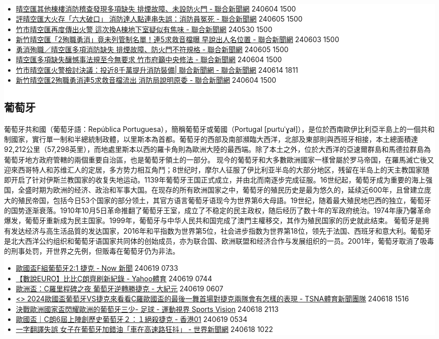 - [晴空匯其他棟樓消防稽查發現多項缺失 排煙故障、未設防火門 - 聯合新聞網](https://news.google.com/rss/articles/CBMiJ2h0dHBzOi8vdWRuLmNvbS9uZXdzL3N0b3J5LzczMjQvODAwODk1ONIBK2h0dHBzOi8vdWRuLmNvbS9uZXdzL2FtcC9zdG9yeS83MzI0LzgwMDg5NTg?oc=5 "晴空匯其他棟樓消防稽查發現多項缺失 排煙故障、未設防火門 - 聯合新聞網") 240604 1500
- [評晴空匯大火存「六大破口」 消防達人點連串失誤：消防員冤死 - 聯合新聞網](https://news.google.com/rss/articles/CBMiJ2h0dHBzOi8vdWRuLmNvbS9uZXdzL3N0b3J5LzczMjAvODAxMjYyNdIBK2h0dHBzOi8vdWRuLmNvbS9uZXdzL2FtcC9zdG9yeS83MzE1LzgwMTI2MjU?oc=5 "評晴空匯大火存「六大破口」 消防達人點連串失誤：消防員冤死 - 聯合新聞網") 240605 1500
- [竹市晴空匯再度傳出火警 這次換A棟地下室疑似有焦味 - 聯合新聞網](https://news.google.com/rss/articles/CBMiJ2h0dHBzOi8vdWRuLmNvbS9uZXdzL3N0b3J5LzczMjAvNzk5ODI2NNIBLWh0dHBzOi8vdWRuLmNvbS9uZXdzL2FtcC9zdG9yeS8xMjQwNjYvNzk5ODI2NA?oc=5 "竹市晴空匯再度傳出火警 這次換A棟地下室疑似有焦味 - 聯合新聞網") 240530 1500
- [新竹晴空匯「2殉職勇消」竟未列管制名單！連5求救音檔曝 早說出人名位置 - 聯合新聞網](https://news.google.com/rss/articles/CBMiJ2h0dHBzOi8vdWRuLmNvbS9uZXdzL3N0b3J5LzczMjAvODAwNzI1OdIBK2h0dHBzOi8vdWRuLmNvbS9uZXdzL2FtcC9zdG9yeS83MzE1LzgwMDcyNTk?oc=5 "新竹晴空匯「2殉職勇消」竟未列管制名單！連5求救音檔曝 早說出人名位置 - 聯合新聞網") 240603 1500
- [勇消殉職／晴空匯多項消防缺失 排煙故障、防火門不符規格 - 聯合新聞網](https://news.google.com/rss/articles/CBMiJ2h0dHBzOi8vdWRuLmNvbS9uZXdzL3N0b3J5LzczMTUvODAxMDI0MtIBK2h0dHBzOi8vdWRuLmNvbS9uZXdzL2FtcC9zdG9yeS83MzE1LzgwMTAyNDI?oc=5 "勇消殉職／晴空匯多項消防缺失 排煙故障、防火門不符規格 - 聯合新聞網") 240605 1500
- [晴空匯多項缺失釀憾事法規至今無要求 竹市府籲中央修法 - 聯合新聞網](https://news.google.com/rss/articles/CBMiJ2h0dHBzOi8vdWRuLmNvbS9uZXdzL3N0b3J5LzczMTUvODAwOTc1MdIBK2h0dHBzOi8vdWRuLmNvbS9uZXdzL2FtcC9zdG9yeS83MzE1LzgwMDk3NTE?oc=5 "晴空匯多項缺失釀憾事法規至今無要求 竹市府籲中央修法 - 聯合新聞網") 240604 1500
- [竹市晴空匯火警檢討決議：投近8千萬提升消防裝備| 聯合新聞網 - 聯合新聞網](https://news.google.com/rss/articles/CBMiJ2h0dHBzOi8vdWRuLmNvbS9uZXdzL3N0b3J5LzczMjQvODAzMTY0NtIBAA?oc=5 "竹市晴空匯火警檢討決議：投近8千萬提升消防裝備| 聯合新聞網 - 聯合新聞網") 240614 1811
- [新竹晴空匯2殉職勇消連5求救音檔流出 消防局說明原委 - 聯合新聞網](https://news.google.com/rss/articles/CBMiJ2h0dHBzOi8vdWRuLmNvbS9uZXdzL3N0b3J5LzczMjQvODAwNzUzNNIBK2h0dHBzOi8vdWRuLmNvbS9uZXdzL2FtcC9zdG9yeS83MzE1LzgwMDc1MzQ?oc=5 "新竹晴空匯2殉職勇消連5求救音檔流出 消防局說明原委 - 聯合新聞網") 240604 1500

## 葡萄牙

葡萄牙共和國（葡萄牙語：República Portuguesa），簡稱葡萄牙或葡國（Portugal [puɾtuˈɣaɫ]），是位於西南歐伊比利亞半島上的一個共和制國家，實行單一制和半總統制政體，以里斯本為首都。葡萄牙的西部及南部瀕臨大西洋，北部及東部則與西班牙相接，本土總面積達92,212公里（57,298英里），而地處里斯本以西的羅卡角則為歐洲大陸的最西端。除了本土之外，位於大西洋的亞速爾群島和馬德拉群島為葡萄牙地方政府管轄的兩個重要自治區，也是葡萄牙領土的一部分。
现今的葡萄牙和大多數歐洲國家一樣曾屬於罗马帝国，在羅馬滅亡後又迎來西哥特人和苏维汇人的定居，多方势力相互角鬥；8世纪时，摩尔人征服了伊比利亚半岛的大部分地区，残留在半岛上的天主教国家随即开启了针对伊斯兰教国家的收复失地运动。1139年葡萄牙王国正式成立，并由北而南逐步完成征服。16世纪起，葡萄牙成为重要的海上强国，全盛时期为欧洲的经济、政治和军事大国。在现存的所有欧洲国家之中，葡萄牙的殖民历史是最为悠久的，延续近600年，且曾建立庞大的殖民帝国，包括今日53个国家的部分领土，其官方语言葡萄牙语现今为世界第6大母語。19世纪，随着最大殖民地巴西的独立，葡萄牙的国势逐渐衰落。1910年10月5日革命推翻了葡萄牙王室，成立了不稳定的民主政权，随后经历了数十年的军政府统治。1974年康乃馨革命爆发，葡萄牙重新成为民主国家。1999年，葡萄牙与中华人民共和国完成了澳門主權移交，其作为殖民国家的历史就此结束。
葡萄牙是拥有发达经济与高生活品質的发达国家，2016年和平指数为世界第5位，社会进步指数为世界第18位，领先于法国、西班牙和意大利。葡萄牙是北大西洋公约组织和葡萄牙语国家共同体的创始成员，亦为联合国、欧洲联盟和经济合作与发展组织的一员。2001年，葡萄牙取消了吸毒的刑事处罚，开世界之先例，但贩毒在葡萄牙仍为非法。
- [歐國盃F組葡萄牙2:1 捷克 - Now 新聞](https://news.google.com/rss/articles/CBMiPGh0dHBzOi8vbmV3cy5ub3cuY29tL2hvbWUvaW50ZXJuYXRpb25hbC9wbGF5ZXI_bmV3c0lkPTU2NDkwNdIBAA?oc=5 "歐國盃F組葡萄牙2:1 捷克 - Now 新聞") 240619 0733
- [【數說EURO】比比C朗齊刷新紀錄 - Yahoo體育](https://news.google.com/rss/articles/CBMikAFodHRwczovL2hrLnNwb3J0cy55YWhvby5jb20vbmV3cy8lRTYlOTUlQjglRTglQUElQUFldXJvLSVFNiVBRiU5NCVFNiVBRiU5NGMlRTYlOUMlOTclRTklQkQlOEElRTUlODglQjclRTYlOTYlQjAlRTclQjQlODAlRTklOEMlODQtMjM0NDA2MDMxLmh0bWzSAQA?oc=5 "【數說EURO】比比C朗齊刷新紀錄 - Yahoo體育") 240619 0744
- [歐洲盃：C羅里程碑之夜 葡萄牙逆轉勝捷克 - 大紀元](https://news.google.com/rss/articles/CBMiM2h0dHBzOi8vd3d3LmVwb2NodGltZXMuY29tL2I1LzI0LzYvMTgvbjE0MjcyODg3Lmh0bdIBN2h0dHBzOi8vd3d3LmVwb2NodGltZXMuY29tL2I1LzI0LzYvMTgvbjE0MjcyODg3Lmh0bS9hbXA?oc=5 "歐洲盃：C羅里程碑之夜 葡萄牙逆轉勝捷克 - 大紀元") 240619 0607
- [<> 2024歐國盃葡萄牙VS捷克來看看C羅歐國盃的最後一舞首場對捷克兩隊會有怎樣的表現 - TSNA體育新聞團隊](https://news.google.com/rss/articles/CBMiHmh0dHBzOi8vdHNuYS5jb20vYXJ0aWNsZS85MDQ5MdIBAA?oc=5 "<> 2024歐國盃葡萄牙VS捷克來看看C羅歐國盃的最後一舞首場對捷克兩隊會有怎樣的表現 - TSNA體育新聞團隊") 240618 1516
- [決戰歐洲國家盃閃耀歐洲的葡萄牙三少- 足球 - 運動視界 Sports Vision](https://news.google.com/rss/articles/CBMiJ2h0dHBzOi8vd3d3LnNwb3J0c3YubmV0L2FydGljbGVzLzExMjM5MdIBAA?oc=5 "決戰歐洲國家盃閃耀歐洲的葡萄牙三少- 足球 - 運動視界 Sports Vision") 240618 2113
- [歐國盃｜C朗6屆上陣創歷史葡萄牙２：１絕殺捷克 - 香港01](https://news.google.com/rss/articles/CBMi8gFodHRwczovL3d3dy5oazAxLmNvbS8lRTUlOEQlQjMlRTYlOTklODIlRTklQUIlOTQlRTglODIlQjIvMTAzMDE0NC8lRTYlQUQlOTAlRTUlOUMlOEIlRTclOUIlODMtYyVFNiU5QyU5NzYlRTUlQjElODYlRTQlQjglOEElRTklOTklQTMlRTUlODklQjUlRTYlQUQlQjclRTUlOEYlQjItJUU4JTkxJUExJUU4JTkwJTg0JUU3JTg5JTk5JUVGJUJDJTkyLSVFRiVCQyU5MSVFNyVCNSU5NSVFNiVBRSVCQSVFNiU4RCVCNyVFNSU4NSU4QtIBAA?oc=5 "歐國盃｜C朗6屆上陣創歷史葡萄牙２：１絕殺捷克 - 香港01") 240619 0534
- [一字翻譯失誤 女子在葡萄牙加錯油「車在高速路狂抖」 - 世界新聞網](https://news.google.com/rss/articles/CBMiOGh0dHBzOi8vd3d3Lndvcmxkam91cm5hbC5jb20vd2ovYW1wL3N0b3J5LzEyMTUzNC84MDM3NzAz0gE4aHR0cHM6Ly93d3cud29ybGRqb3VybmFsLmNvbS93ai9hbXAvc3RvcnkvMTIxNTM0LzgwMzc3MDM?oc=5 "一字翻譯失誤 女子在葡萄牙加錯油「車在高速路狂抖」 - 世界新聞網") 240618 1022